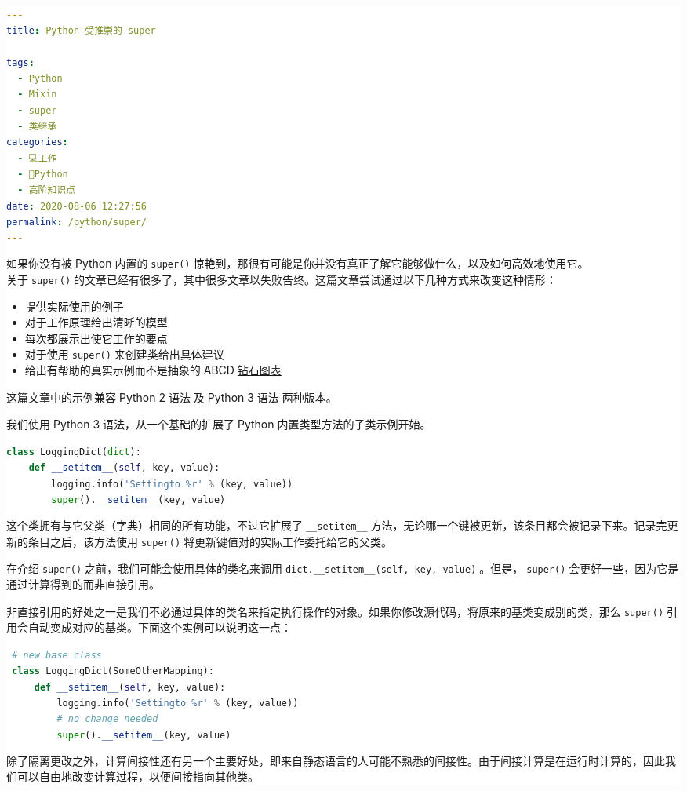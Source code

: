 ```yaml
---
title: Python 受推崇的 super

tags: 
  - Python
  - Mixin
  - super
  - 类继承
categories: 
  - 💻工作
  - 🐍Python
  - 高阶知识点
date: 2020-08-06 12:27:56
permalink: /python/super/
---
```


如果你没有被 Python 内置的 `super()` 惊艳到，那很有可能是你并没有真正了解它能够做什么，以及如何高效地使用它。  
关于 `super()` 的文章已经有很多了，其中很多文章以失败告终。这篇文章尝试通过以下几种方式来改变这种情形：

*   提供实际使用的例子
*   对于工作原理给出清晰的模型
*   每次都展示出使它工作的要点
*   对于使用 `super()` 来创建类给出具体建议
*   给出有帮助的真实示例而不是抽象的 ABCD [钻石图表](http://en.wikipedia.org/wiki/Diamond_problem)

这篇文章中的示例兼容 [Python 2 语法](http://code.activestate.com/recipes/577721-how-to-use-super-effectively-python-27-version/) 及 [Python 3 语法](http://code.activestate.com/recipes/577720-how-to-use-super-effectively/) 两种版本。

我们使用 Python 3 语法，从一个基础的扩展了 Python 内置类型方法的子类示例开始。

```python 
class LoggingDict(dict):
    def __setitem__(self, key, value):
        logging.info('Settingto %r' % (key, value))
        super().__setitem__(key, value)
```

这个类拥有与它父类（字典）相同的所有功能，不过它扩展了 `__setitem__` 方法，无论哪一个键被更新，该条目都会被记录下来。记录完更新的条目之后，该方法使用 `super()` 将更新键值对的实际工作委托给它的父类。

在介绍 `super()` 之前，我们可能会使用具体的类名来调用 `dict.__setitem__(self, key, value)` 。但是， `super()` 会更好一些，因为它是通过计算得到的而非直接引用。

非直接引用的好处之一是我们不必通过具体的类名来指定执行操作的对象。如果你修改源代码，将原来的基类变成别的类，那么 `super()` 引用会自动变成对应的基类。下面这个实例可以说明这一点：
 ```python
  # new base class
  class LoggingDict(SomeOtherMapping):
      def __setitem__(self, key, value):
          logging.info('Settingto %r' % (key, value))
          # no change needed
          super().__setitem__(key, value)
 ```
除了隔离更改之外，计算间接性还有另一个主要好处，即来自静态语言的人可能不熟悉的间接性。由于间接计算是在运行时计算的，因此我们可以自由地改变计算过程，以便间接指向其他类。
